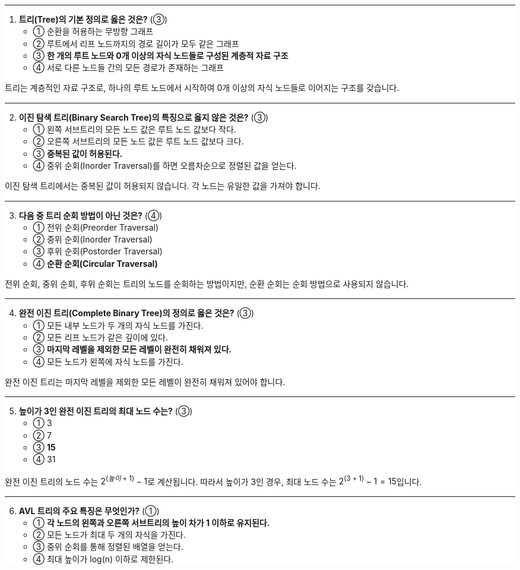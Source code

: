 
---

1. **트리(Tree)의 기본 정의로 옳은 것은?** (③)
   - ① 순환을 허용하는 무방향 그래프
   - ② 루트에서 리프 노드까지의 경로 길이가 모두 같은 그래프
   - ③ **한 개의 루트 노드와 0개 이상의 자식 노드들로 구성된 계층적 자료 구조**
   - ④ 서로 다른 노드들 간의 모든 경로가 존재하는 그래프

트리는 계층적인 자료 구조로, 하나의 루트 노드에서 시작하여 0개 이상의 자식 노드들로 이어지는 구조를 갖습니다.

---

2. **이진 탐색 트리(Binary Search Tree)의 특징으로 옳지 않은 것은?** (③)
   - ① 왼쪽 서브트리의 모든 노드 값은 루트 노드 값보다 작다.
   - ② 오른쪽 서브트리의 모든 노드 값은 루트 노드 값보다 크다.
   - ③ **중복된 값이 허용된다.**
   - ④ 중위 순회(Inorder Traversal)를 하면 오름차순으로 정렬된 값을 얻는다.

이진 탐색 트리에서는 중복된 값이 허용되지 않습니다. 각 노드는 유일한 값을 가져야 합니다.

---

3. **다음 중 트리 순회 방법이 아닌 것은?** (④)
   - ① 전위 순회(Preorder Traversal)
   - ② 중위 순회(Inorder Traversal)
   - ③ 후위 순회(Postorder Traversal)
   - ④ **순환 순회(Circular Traversal)**

전위 순회, 중위 순회, 후위 순회는 트리의 노드를 순회하는 방법이지만, 순환 순회는 순회 방법으로 사용되지 않습니다.

---

4. **완전 이진 트리(Complete Binary Tree)의 정의로 옳은 것은?** (③)
   - ① 모든 내부 노드가 두 개의 자식 노드를 가진다.
   - ② 모든 리프 노드가 같은 깊이에 있다.
   - ③ **마지막 레벨을 제외한 모든 레벨이 완전히 채워져 있다.**
   - ④ 모든 노드가 왼쪽에 자식 노드를 가진다.

완전 이진 트리는 마지막 레벨을 제외한 모든 레벨이 완전히 채워져 있어야 합니다.

---

5. **높이가 3인 완전 이진 트리의 최대 노드 수는?** (③)
   - ① 3
   - ② 7
   - ③ **15**
   - ④ 31

완전 이진 트리의 노드 수는 $2^{(높이+1)} - 1$로 계산됩니다. 따라서 높이가 3인 경우, 최대 노드 수는 $2^{(3+1)} - 1 = 15$입니다.

---

6. **AVL 트리의 주요 특징은 무엇인가?** (①)
   - ① **각 노드의 왼쪽과 오른쪽 서브트리의 높이 차가 1 이하로 유지된다.**
   - ② 모든 노드가 최대 두 개의 자식을 가진다.
   - ③ 중위 순회를 통해 정렬된 배열을 얻는다.
   - ④ 최대 높이가 log(n) 이하로 제한된다.
